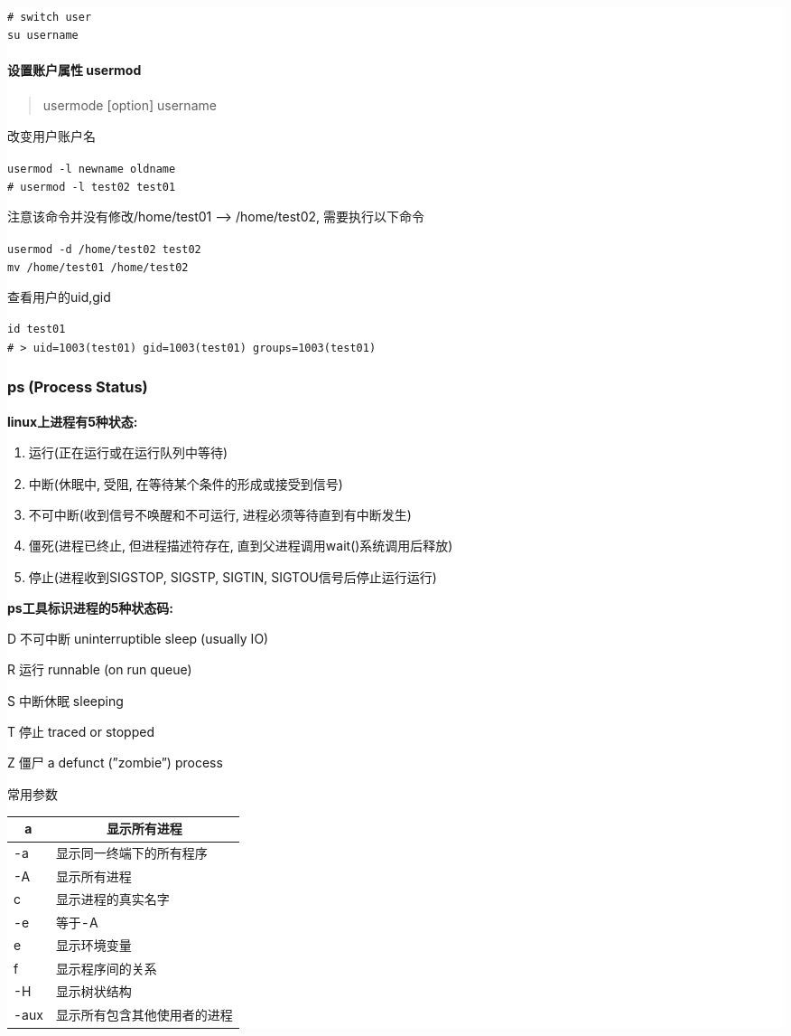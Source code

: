 ```shell
# switch user
su username
```

#### 设置账户属性 usermod

> usermode [option] username

改变用户账户名

```shell
usermod -l newname oldname
# usermod -l test02 test01
```

注意该命令并没有修改/home/test01 --> /home/test02, 需要执行以下命令

```shell
usermod -d /home/test02 test02
mv /home/test01 /home/test02
```

查看用户的uid,gid

```shell
id test01
# > uid=1003(test01) gid=1003(test01) groups=1003(test01)
```



### ps (Process Status)

**linux上进程有5种状态:** 

1. 运行(正在运行或在运行队列中等待) 

2. 中断(休眠中, 受阻, 在等待某个条件的形成或接受到信号) 

3. 不可中断(收到信号不唤醒和不可运行, 进程必须等待直到有中断发生) 

4. 僵死(进程已终止, 但进程描述符存在, 直到父进程调用wait()系统调用后释放) 

5. 停止(进程收到SIGSTOP, SIGSTP, SIGTIN, SIGTOU信号后停止运行运行) 

**ps工具标识进程的5种状态码:** 

D 不可中断 uninterruptible sleep (usually IO) 

R 运行 runnable (on run queue) 

S 中断休眠 sleeping 

T 停止 traced or stopped 

Z 僵尸 a defunct (”zombie”) process 

常用参数

| a    | 显示所有进程                 |
| ---- | ---------------------------- |
| -a   | 显示同一终端下的所有程序     |
| -A   | 显示所有进程                 |
| c    | 显示进程的真实名字           |
| -e   | 等于-A                       |
| e    | 显示环境变量                 |
| f    | 显示程序间的关系             |
| -H   | 显示树状结构                 |
| -aux | 显示所有包含其他使用者的进程 |